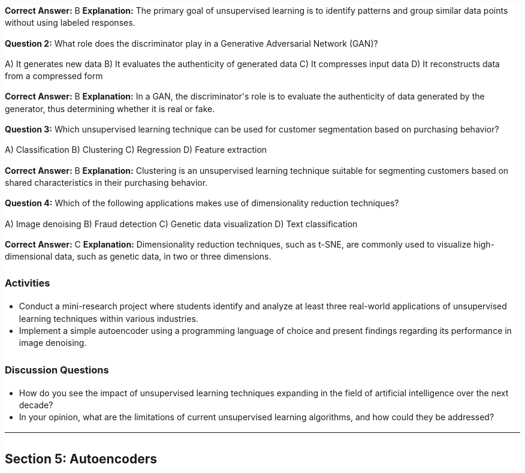 **Correct Answer:** B
**Explanation:** The primary goal of unsupervised learning is to identify patterns and group similar data points without using labeled responses.

**Question 2:** What role does the discriminator play in a Generative Adversarial Network (GAN)?

  A) It generates new data
  B) It evaluates the authenticity of generated data
  C) It compresses input data
  D) It reconstructs data from a compressed form

**Correct Answer:** B
**Explanation:** In a GAN, the discriminator's role is to evaluate the authenticity of data generated by the generator, thus determining whether it is real or fake.

**Question 3:** Which unsupervised learning technique can be used for customer segmentation based on purchasing behavior?

  A) Classification
  B) Clustering
  C) Regression
  D) Feature extraction

**Correct Answer:** B
**Explanation:** Clustering is an unsupervised learning technique suitable for segmenting customers based on shared characteristics in their purchasing behavior.

**Question 4:** Which of the following applications makes use of dimensionality reduction techniques?

  A) Image denoising
  B) Fraud detection
  C) Genetic data visualization
  D) Text classification

**Correct Answer:** C
**Explanation:** Dimensionality reduction techniques, such as t-SNE, are commonly used to visualize high-dimensional data, such as genetic data, in two or three dimensions.

### Activities
- Conduct a mini-research project where students identify and analyze at least three real-world applications of unsupervised learning techniques within various industries.
- Implement a simple autoencoder using a programming language of choice and present findings regarding its performance in image denoising.

### Discussion Questions
- How do you see the impact of unsupervised learning techniques expanding in the field of artificial intelligence over the next decade?
- In your opinion, what are the limitations of current unsupervised learning algorithms, and how could they be addressed?

---

## Section 5: Autoencoders
